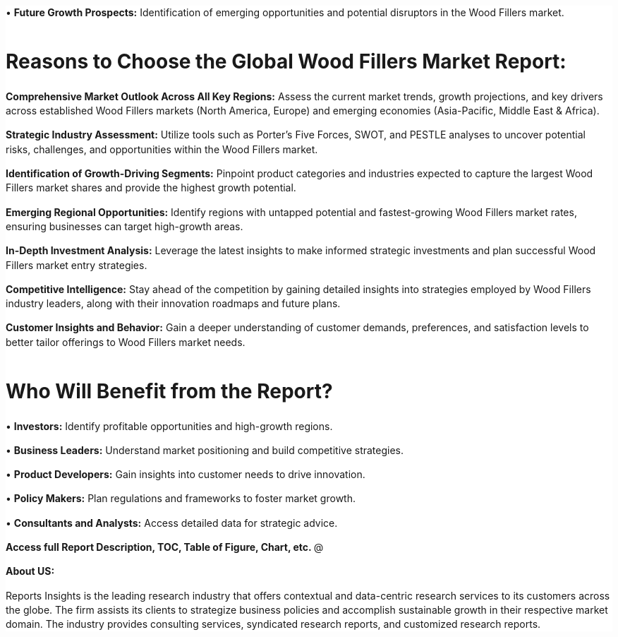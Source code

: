 • <strong>Future Growth Prospects:</strong> Identification of emerging opportunities and potential disruptors in the Wood Fillers market.

# <strong>Reasons to Choose the Global Wood Fillers Market Report:</strong>

<strong>Comprehensive Market Outlook Across All Key Regions:</strong>
Assess the current market trends, growth projections, and key drivers across established Wood Fillers markets (North America, Europe) and emerging economies (Asia-Pacific, Middle East & Africa).

<strong>Strategic Industry Assessment:</strong>
Utilize tools such as Porter’s Five Forces, SWOT, and PESTLE analyses to uncover potential risks, challenges, and opportunities within the Wood Fillers market.

<strong>Identification of Growth-Driving Segments:</strong>
Pinpoint product categories and industries expected to capture the largest Wood Fillers market shares and provide the highest growth potential.

<strong>Emerging Regional Opportunities:</strong>
Identify regions with untapped potential and fastest-growing Wood Fillers market rates, ensuring businesses can target high-growth areas.

<strong>In-Depth Investment Analysis:</strong>
Leverage the latest insights to make informed strategic investments and plan successful Wood Fillers market entry strategies.

<strong>Competitive Intelligence:</strong>
Stay ahead of the competition by gaining detailed insights into strategies employed by Wood Fillers industry leaders, along with their innovation roadmaps and future plans.

<strong>Customer Insights and Behavior:</strong>
Gain a deeper understanding of customer demands, preferences, and satisfaction levels to better tailor offerings to Wood Fillers market needs.

# <strong>Who Will Benefit from the Report?</strong>

• <strong>Investors:</strong> Identify profitable opportunities and high-growth regions.

• <strong>Business Leaders:</strong> Understand market positioning and build competitive strategies.

• <strong>Product Developers:</strong> Gain insights into customer needs to drive innovation.

• <strong>Policy Makers:</strong> Plan regulations and frameworks to foster market growth.

• <strong>Consultants and Analysts:</strong> Access detailed data for strategic advice.
</ul>
<strong>Access full Report Description, TOC, Table of Figure, Chart, etc. </strong>@  <a href= style=color:#0000ff;></a></font>

<strong><strong>About US</strong>:</strong>

Reports Insights is the leading research industry that offers contextual and data-centric research services to its customers across the globe. The firm assists its clients to strategize business policies and accomplish sustainable growth in their respective market domain. The industry provides consulting services, syndicated research reports, and customized research reports.
